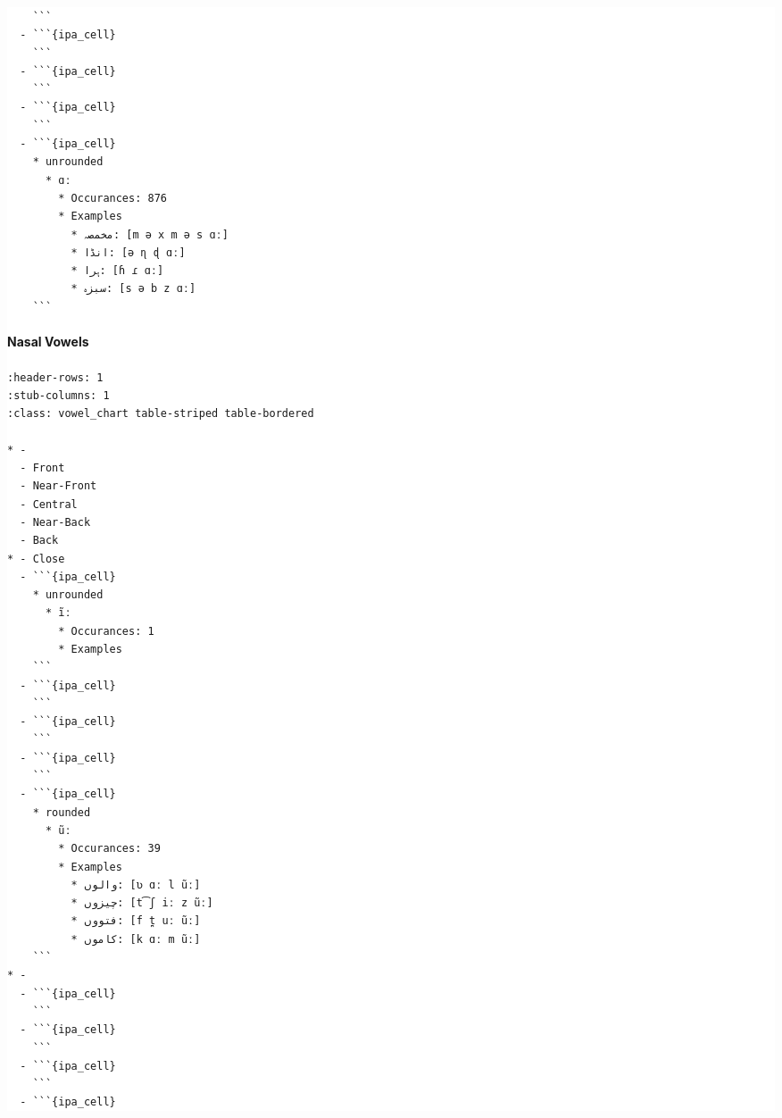 ``````{list-table}
    ```
  - ```{ipa_cell}
    ```
  - ```{ipa_cell}
    ```
  - ```{ipa_cell}
    ```
  - ```{ipa_cell}
    * unrounded
      * ɑː
        * Occurances: 876
        * Examples
          * مخمصہ: [m ə x m ə s ɑː]
          * انڈا: [ə ɳ ɖ ɑː]
          * ہرا: [ɦ ɾ ɑː]
          * سبزہ: [s ə b z ɑː]
    ```
``````


#### Nasal Vowels

``````{list-table}
:header-rows: 1
:stub-columns: 1
:class: vowel_chart table-striped table-bordered

* -
  - Front
  - Near-Front
  - Central
  - Near-Back
  - Back
* - Close
  - ```{ipa_cell}
    * unrounded
      * ĩː
        * Occurances: 1
        * Examples
    ```
  - ```{ipa_cell}
    ```
  - ```{ipa_cell}
    ```
  - ```{ipa_cell}
    ```
  - ```{ipa_cell}
    * rounded
      * ũː
        * Occurances: 39
        * Examples
          * والوں: [ʋ ɑː l ũː]
          * چیزوں: [t͡ʃ iː z ũː]
          * فتووں: [f t̪ uː ũː]
          * کاموں: [k ɑː m ũː]
    ```
* -
  - ```{ipa_cell}
    ```
  - ```{ipa_cell}
    ```
  - ```{ipa_cell}
    ```
  - ```{ipa_cell}
``````